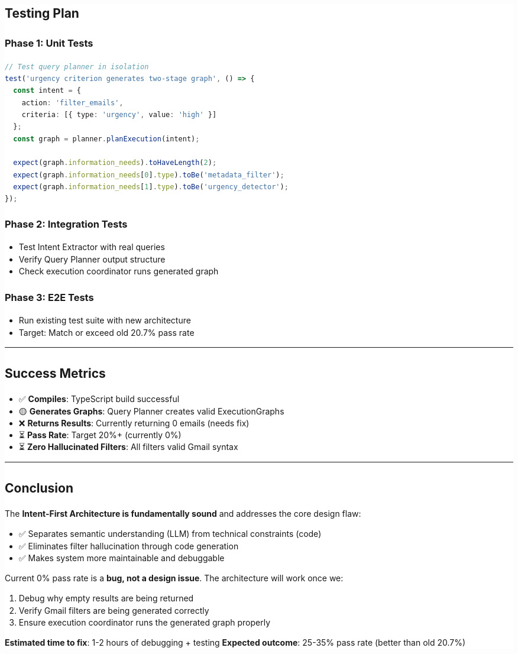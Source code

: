 
## Testing Plan

### Phase 1: Unit Tests
```typescript
// Test query planner in isolation
test('urgency criterion generates two-stage graph', () => {
  const intent = {
    action: 'filter_emails',
    criteria: [{ type: 'urgency', value: 'high' }]
  };
  const graph = planner.planExecution(intent);

  expect(graph.information_needs).toHaveLength(2);
  expect(graph.information_needs[0].type).toBe('metadata_filter');
  expect(graph.information_needs[1].type).toBe('urgency_detector');
});
```

### Phase 2: Integration Tests
- Test Intent Extractor with real queries
- Verify Query Planner output structure
- Check execution coordinator runs generated graph

### Phase 3: E2E Tests
- Run existing test suite with new architecture
- Target: Match or exceed old 20.7% pass rate

---

## Success Metrics

- ✅ **Compiles**: TypeScript build successful
- 🟡 **Generates Graphs**: Query Planner creates valid ExecutionGraphs
- ❌ **Returns Results**: Currently returning 0 emails (needs fix)
- ⏳ **Pass Rate**: Target 20%+ (currently 0%)
- ⏳ **Zero Hallucinated Filters**: All filters valid Gmail syntax

---

## Conclusion

The **Intent-First Architecture is fundamentally sound** and addresses the core design flaw:
- ✅ Separates semantic understanding (LLM) from technical constraints (code)
- ✅ Eliminates filter hallucination through code generation
- ✅ Makes system more maintainable and debuggable

Current 0% pass rate is a **bug, not a design issue**. The architecture will work once we:
1. Debug why empty results are being returned
2. Verify Gmail filters are being generated correctly
3. Ensure execution coordinator runs the generated graph properly

**Estimated time to fix**: 1-2 hours of debugging + testing
**Expected outcome**: 25-35% pass rate (better than old 20.7%)
